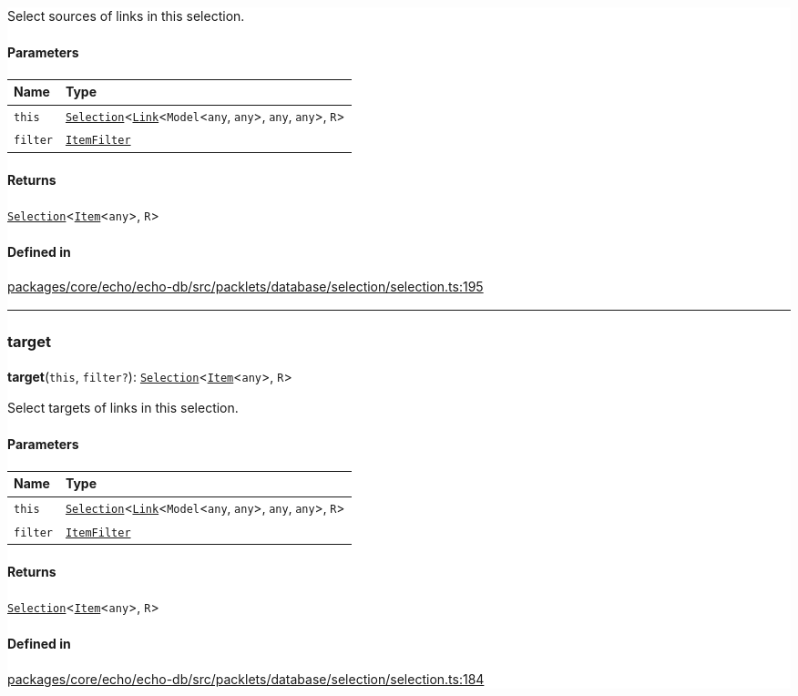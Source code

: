 Select sources of links in this selection.

#### Parameters

| Name | Type |
| :------ | :------ |
| `this` | [`Selection`](dxos_echo_db.Selection.md)<[`Link`](dxos_echo_db.Link.md)<`Model`<`any`, `any`\>, `any`, `any`\>, `R`\> |
| `filter` | [`ItemFilter`](../types/dxos_echo_db.ItemFilter.md) |

#### Returns

[`Selection`](dxos_echo_db.Selection.md)<[`Item`](dxos_echo_db.Item.md)<`any`\>, `R`\>

#### Defined in

[packages/core/echo/echo-db/src/packlets/database/selection/selection.ts:195](https://github.com/dxos/dxos/blob/main/packages/core/echo/echo-db/src/packlets/database/selection/selection.ts#L195)

___

### target

**target**(`this`, `filter?`): [`Selection`](dxos_echo_db.Selection.md)<[`Item`](dxos_echo_db.Item.md)<`any`\>, `R`\>

Select targets of links in this selection.

#### Parameters

| Name | Type |
| :------ | :------ |
| `this` | [`Selection`](dxos_echo_db.Selection.md)<[`Link`](dxos_echo_db.Link.md)<`Model`<`any`, `any`\>, `any`, `any`\>, `R`\> |
| `filter` | [`ItemFilter`](../types/dxos_echo_db.ItemFilter.md) |

#### Returns

[`Selection`](dxos_echo_db.Selection.md)<[`Item`](dxos_echo_db.Item.md)<`any`\>, `R`\>

#### Defined in

[packages/core/echo/echo-db/src/packlets/database/selection/selection.ts:184](https://github.com/dxos/dxos/blob/main/packages/core/echo/echo-db/src/packlets/database/selection/selection.ts#L184)
